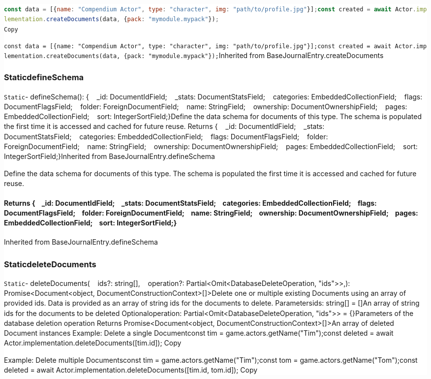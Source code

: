 ```javascript
const data = [{name: "Compendium Actor", type: "character", img: "path/to/profile.jpg"}];const created = await Actor.implementation.createDocuments(data, {pack: "mymodule.mypack"});
Copy
```

`const data = [{name: "Compendium Actor", type: "character", img: "path/to/profile.jpg"}];const created = await Actor.implementation.createDocuments(data, {pack: "mymodule.mypack"});`Inherited from BaseJournalEntry.createDocuments


### StaticdefineSchema

`Static`- defineSchema(): {    _id: DocumentIdField;    _stats: DocumentStatsField;    categories: EmbeddedCollectionField;    flags: DocumentFlagsField;    folder: ForeignDocumentField;    name: StringField;    ownership: DocumentOwnershipField;    pages: EmbeddedCollectionField;    sort: IntegerSortField;}Define the data schema for documents of this type.
The schema is populated the first time it is accessed and cached for future reuse.
Returns {    _id: DocumentIdField;    _stats: DocumentStatsField;    categories: EmbeddedCollectionField;    flags: DocumentFlagsField;    folder: ForeignDocumentField;    name: StringField;    ownership: DocumentOwnershipField;    pages: EmbeddedCollectionField;    sort: IntegerSortField;}Inherited from BaseJournalEntry.defineSchema

Define the data schema for documents of this type.
The schema is populated the first time it is accessed and cached for future reuse.


#### Returns {    _id: DocumentIdField;    _stats: DocumentStatsField;    categories: EmbeddedCollectionField;    flags: DocumentFlagsField;    folder: ForeignDocumentField;    name: StringField;    ownership: DocumentOwnershipField;    pages: EmbeddedCollectionField;    sort: IntegerSortField;}

Inherited from BaseJournalEntry.defineSchema


### StaticdeleteDocuments

`Static`- deleteDocuments(    ids?: string[],    operation?: Partial<Omit<DatabaseDeleteOperation, "ids">>,): Promise<Document<object, DocumentConstructionContext>[]>Delete one or multiple existing Documents using an array of provided ids.
Data is provided as an array of string ids for the documents to delete.
Parametersids: string[] = []An array of string ids for the documents to be deleted
Optionaloperation: Partial<Omit<DatabaseDeleteOperation, "ids">> = {}Parameters of the database deletion
operation
Returns Promise<Document<object, DocumentConstructionContext>[]>An array of deleted Document instances
Example: Delete a single Documentconst tim = game.actors.getName("Tim");const deleted = await Actor.implementation.deleteDocuments([tim.id]);
Copy

Example: Delete multiple Documentsconst tim = game.actors.getName("Tim");const tom = game.actors.getName("Tom");const deleted = await Actor.implementation.deleteDocuments([tim.id, tom.id]);
Copy
